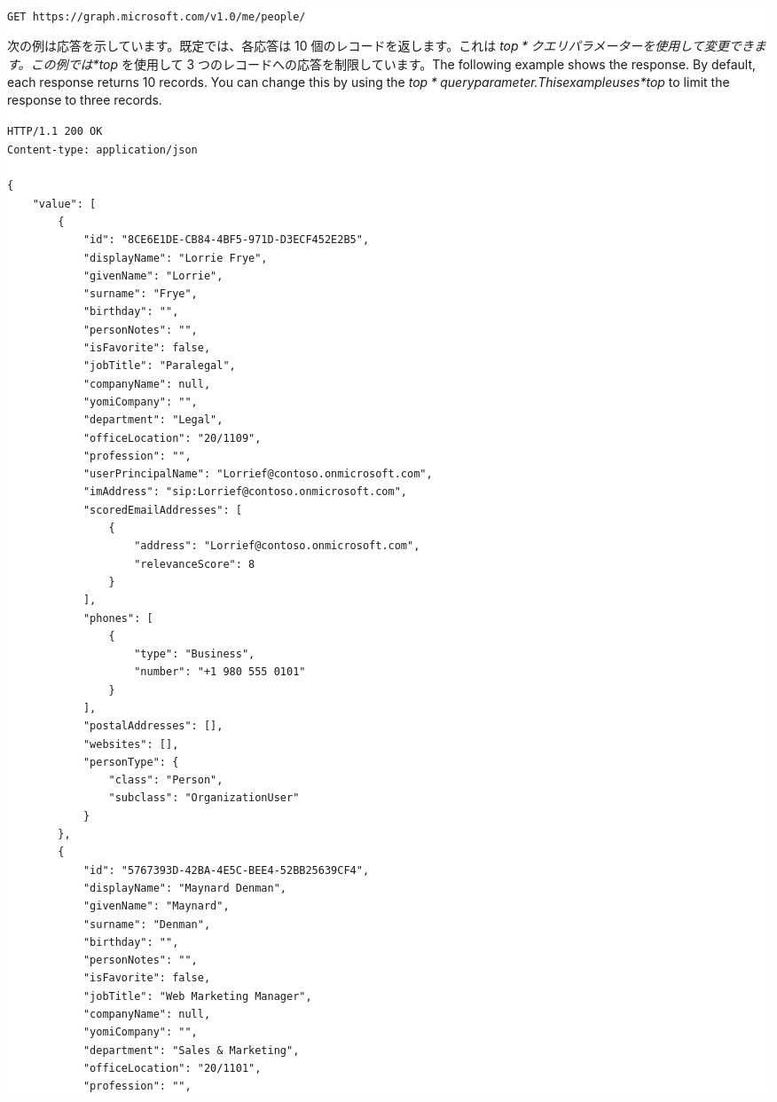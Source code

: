 ```http
GET https://graph.microsoft.com/v1.0/me/people/
```

<span data-ttu-id="9cda6-p105">次の例は応答を示しています。既定では、各応答は 10 個のレコードを返します。これは *$top* クエリ パラメーターを使用して変更できます。この例では *$top* を使用して 3 つのレコードへの応答を制限しています。</span><span class="sxs-lookup"><span data-stu-id="9cda6-p105">The following example shows the response. By default, each response returns 10 records. You can change this by using the *$top* query parameter. This example uses *$top* to limit the response to three records.</span></span>

```http
HTTP/1.1 200 OK
Content-type: application/json

{
    "value": [
        {
            "id": "8CE6E1DE-CB84-4BF5-971D-D3ECF452E2B5",
            "displayName": "Lorrie Frye",
            "givenName": "Lorrie",
            "surname": "Frye",
            "birthday": "",
            "personNotes": "",
            "isFavorite": false,
            "jobTitle": "Paralegal",
            "companyName": null,
            "yomiCompany": "",
            "department": "Legal",
            "officeLocation": "20/1109",
            "profession": "",
            "userPrincipalName": "Lorrief@contoso.onmicrosoft.com",
            "imAddress": "sip:Lorrief@contoso.onmicrosoft.com",
            "scoredEmailAddresses": [
                {
                    "address": "Lorrief@contoso.onmicrosoft.com",
                    "relevanceScore": 8
                }
            ],
            "phones": [
                {
                    "type": "Business",
                    "number": "+1 980 555 0101"
                }
            ],
            "postalAddresses": [],
            "websites": [],
            "personType": {
                "class": "Person",
                "subclass": "OrganizationUser"
            }
        },
        {
            "id": "5767393D-42BA-4E5C-BEE4-52BB25639CF4",
            "displayName": "Maynard Denman",
            "givenName": "Maynard",
            "surname": "Denman",
            "birthday": "",
            "personNotes": "",
            "isFavorite": false,
            "jobTitle": "Web Marketing Manager",
            "companyName": null,
            "yomiCompany": "",
            "department": "Sales & Marketing",
            "officeLocation": "20/1101",
            "profession": "",
```